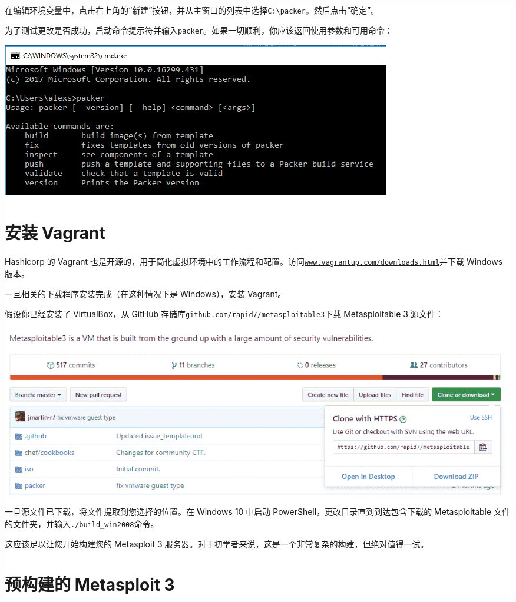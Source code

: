 在编辑环境变量中，点击右上角的“新建”按钮，并从主窗口的列表中选择`C:\packer`。然后点击“确定”。

为了测试更改是否成功，启动命令提示符并输入`packer`。如果一切顺利，你应该返回使用参数和可用命令：

![](img/6ded105f-d008-4697-9159-d519e9db6993.png)

# 安装 Vagrant

Hashicorp 的 Vagrant 也是开源的，用于简化虚拟环境中的工作流程和配置。访问[`www.vagrantup.com/downloads.html`](https://www.vagrantup.com/downloads.html)并下载 Windows 版本。

一旦相关的下载程序安装完成（在这种情况下是 Windows），安装 Vagrant。

假设你已经安装了 VirtualBox，从 GitHub 存储库[`github.com/rapid7/metasploitable3`](https://github.com/rapid7/metasploitable3)下载 Metasploitable 3 源文件：

![](img/9757e913-797f-411b-ad2f-6c3370476ded.png)

一旦源文件已下载，将文件提取到您选择的位置。在 Windows 10 中启动 PowerShell，更改目录直到到达包含下载的 Metasploitable 文件的文件夹，并输入`./build_win2008`命令。

这应该足以让您开始构建您的 Metasploit 3 服务器。对于初学者来说，这是一个非常复杂的构建，但绝对值得一试。

# 预构建的 Metasploit 3
